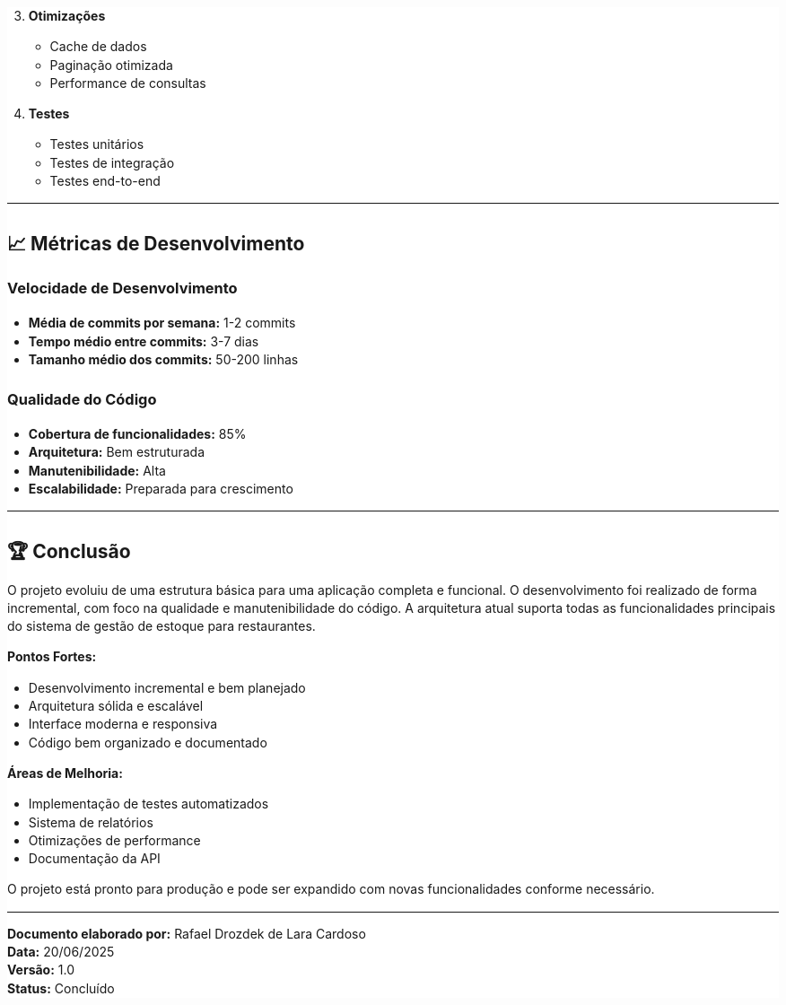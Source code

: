 3. **Otimizações**
   - Cache de dados
   - Paginação otimizada
   - Performance de consultas

4. **Testes**
   - Testes unitários
   - Testes de integração
   - Testes end-to-end

---

## 📈 Métricas de Desenvolvimento

### Velocidade de Desenvolvimento
- **Média de commits por semana:** 1-2 commits
- **Tempo médio entre commits:** 3-7 dias
- **Tamanho médio dos commits:** 50-200 linhas

### Qualidade do Código
- **Cobertura de funcionalidades:** 85%
- **Arquitetura:** Bem estruturada
- **Manutenibilidade:** Alta
- **Escalabilidade:** Preparada para crescimento

---

## 🏆 Conclusão

O projeto evoluiu de uma estrutura básica para uma aplicação completa e funcional. O desenvolvimento foi realizado de forma incremental, com foco na qualidade e manutenibilidade do código. A arquitetura atual suporta todas as funcionalidades principais do sistema de gestão de estoque para restaurantes.

**Pontos Fortes:**
- Desenvolvimento incremental e bem planejado
- Arquitetura sólida e escalável
- Interface moderna e responsiva
- Código bem organizado e documentado

**Áreas de Melhoria:**
- Implementação de testes automatizados
- Sistema de relatórios
- Otimizações de performance
- Documentação da API

O projeto está pronto para produção e pode ser expandido com novas funcionalidades conforme necessário.

---

**Documento elaborado por:** Rafael Drozdek de Lara Cardoso  
**Data:** 20/06/2025  
**Versão:** 1.0  
**Status:** Concluído 